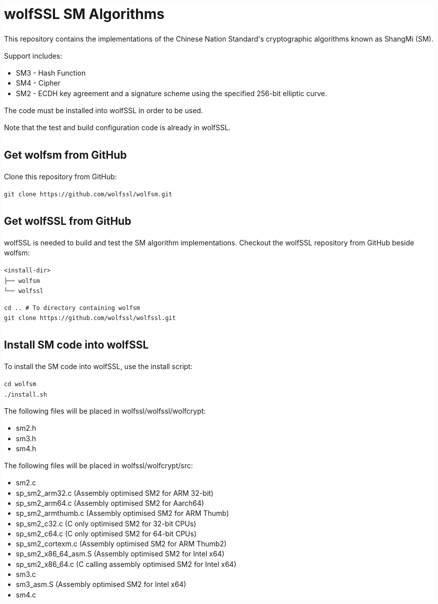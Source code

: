 # wolfSSL SM Algorithms

This repository contains the implementations of the Chinese Nation Standard's
cryptographic algorithms known as ShangMi (SM).

Support includes:
* SM3 - Hash Function
* SM4 - Cipher
* SM2 - ECDH key agreement and a signature scheme using the specified 256-bit elliptic curve.

The code must be installed into wolfSSL in order to be used.

Note that the test and build configuration code is already in wolfSSL.

## Get wolfsm from GitHub

Clone this repository from GitHub:

```
git clone https://github.com/wolfssl/wolfsm.git
```

## Get wolfSSL from GitHub

wolfSSL is needed to build and test the SM algorithm implementations.
Checkout the wolfSSL repository from GitHub beside wolfsm:

```
<install-dir>
├── wolfsm
└── wolfssl
```

```
cd .. # To directory containing wolfsm
git clone https://github.com/wolfssl/wolfssl.git
```

## Install SM code into wolfSSL

To install the SM code into wolfSSL, use the install script:

```
cd wolfsm
./install.sh
```

The following files will be placed in wolfssl/wolfssl/wolfcrypt:
* sm2.h
* sm3.h
* sm4.h

The following files will be placed in wolfssl/wolfcrypt/src:
* sm2.c
* sp_sm2_arm32.c      (Assembly optimised SM2 for ARM 32-bit)
* sp_sm2_arm64.c      (Assembly optimised SM2 for Aarch64)
* sp_sm2_armthumb.c   (Assembly optimised SM2 for ARM Thumb)
* sp_sm2_c32.c        (C only optimised SM2 for 32-bit CPUs)
* sp_sm2_c64.c        (C only optimised SM2 for 64-bit CPUs)
* sp_sm2_cortexm.c    (Assembly optimised SM2 for ARM Thumb2)
* sp_sm2_x86_64_asm.S (Assembly optimised SM2 for Intel x64)
* sp_sm2_x86_64.c     (C calling assembly optimised SM2 for Intel x64)
* sm3.c
* sm3_asm.S           (Assembly optimised SM2 for Intel x64)
* sm4.c
